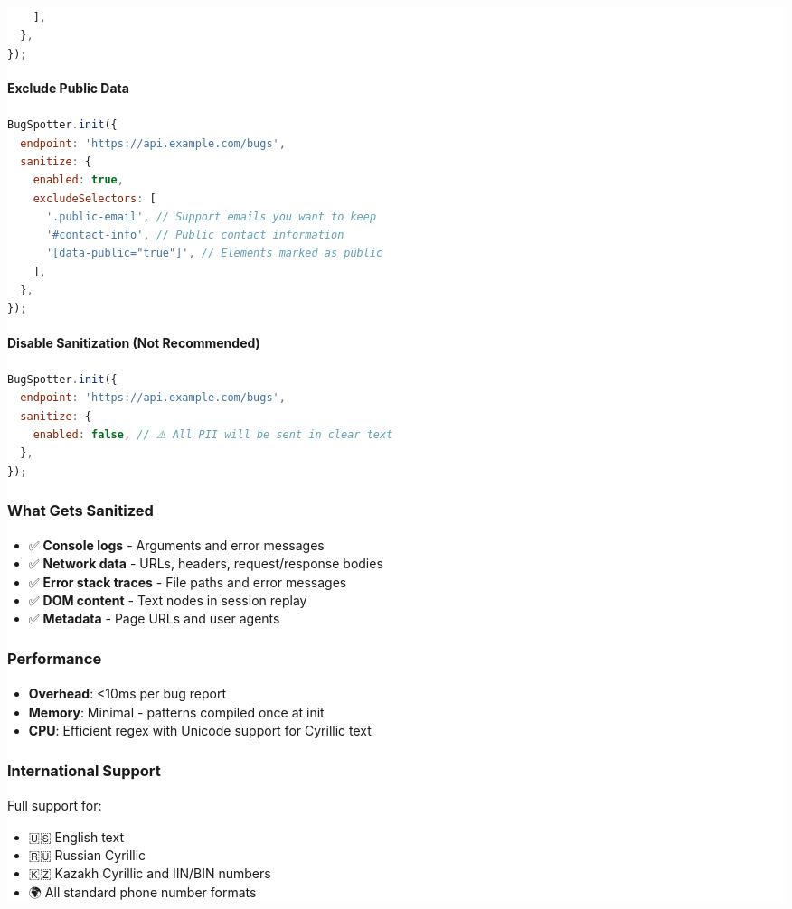 ```javascript
    ],
  },
});
```

#### Exclude Public Data

```javascript
BugSpotter.init({
  endpoint: 'https://api.example.com/bugs',
  sanitize: {
    enabled: true,
    excludeSelectors: [
      '.public-email', // Support emails you want to keep
      '#contact-info', // Public contact information
      '[data-public="true"]', // Elements marked as public
    ],
  },
});
```

#### Disable Sanitization (Not Recommended)

```javascript
BugSpotter.init({
  endpoint: 'https://api.example.com/bugs',
  sanitize: {
    enabled: false, // ⚠️ All PII will be sent in clear text
  },
});
```

### What Gets Sanitized

- ✅ **Console logs** - Arguments and error messages
- ✅ **Network data** - URLs, headers, request/response bodies
- ✅ **Error stack traces** - File paths and error messages
- ✅ **DOM content** - Text nodes in session replay
- ✅ **Metadata** - Page URLs and user agents

### Performance

- **Overhead**: <10ms per bug report
- **Memory**: Minimal - patterns compiled once at init
- **CPU**: Efficient regex with Unicode support for Cyrillic text

### International Support

Full support for:

- 🇺🇸 English text
- 🇷🇺 Russian Cyrillic
- 🇰🇿 Kazakh Cyrillic and IIN/BIN numbers
- 🌍 All standard phone number formats
